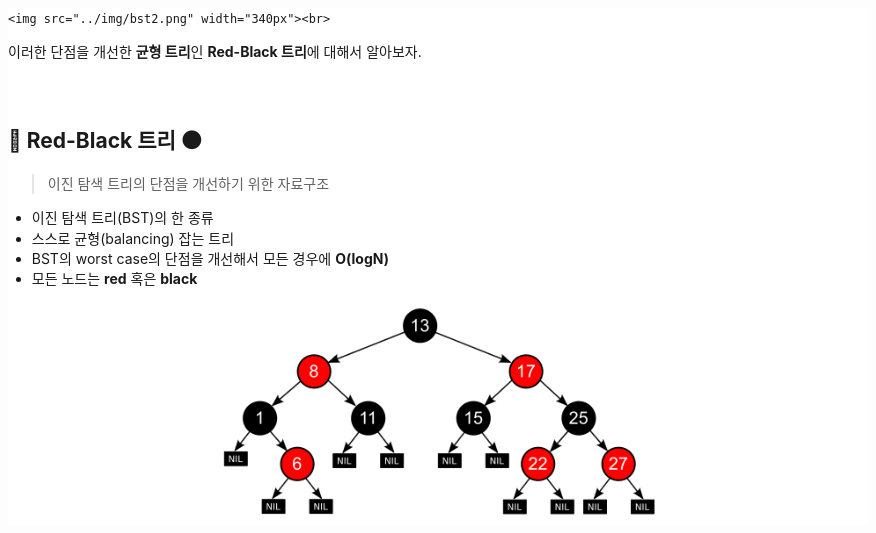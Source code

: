     <img src="../img/bst2.png" width="340px"><br>
</div>

이러한 단점을 개선한 **균형 트리**인 **Red-Black 트리**에 대해서 알아보자.

<br>

## 🔴 Red-Black 트리 ⚫️

> 이진 탐색 트리의 단점을 개선하기 위한 자료구조

- 이진 탐색 트리(BST)의 한 종류
- 스스로 균형(balancing) 잡는 트리
- BST의 worst case의 단점을 개선해서 모든 경우에 **O(logN)**
- 모든 노드는 **red** 혹은 **black**

<div align='center'>
    <img src="../img/red_black_tree.png" width="440px">
</div>
